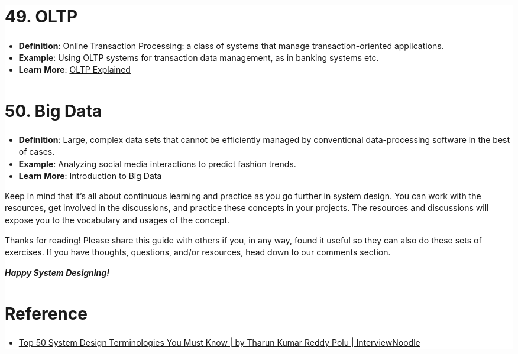 # 49. OLTP

- **Definition**: Online Transaction Processing: a class of systems that manage transaction-oriented applications.
- **Example**: Using OLTP systems for transaction data management, as in banking systems etc.
- **Learn More**: [OLTP Explained](https://aws.amazon.com/rds/oltp/)

# 50. Big Data

- **Definition**: Large, complex data sets that cannot be efficiently managed by conventional data-processing software in the best of cases.
- **Example**: Analyzing social media interactions to predict fashion trends.
- **Learn More**: [Introduction to Big Data](https://www.geeksforgeeks.org/what-is-big-data/)

Keep in mind that it’s all about continuous learning and practice as you go further in system design. You can work with the resources, get involved in the discussions, and practice these concepts in your projects. The resources and discussions will expose you to the vocabulary and usages of the concept.

Thanks for reading! Please share this guide with others if you, in any way, found it useful so they can also do these sets of exercises. If you have thoughts, questions, and/or resources, head down to our comments section.

**_Happy System Designing!_**

# Reference
* [Top 50 System Design Terminologies You Must Know \| by Tharun Kumar Reddy Polu \| InterviewNoodle](https://interviewnoodle.com/top-50-system-design-terminologies-you-must-know-3c78f5fb99c1)